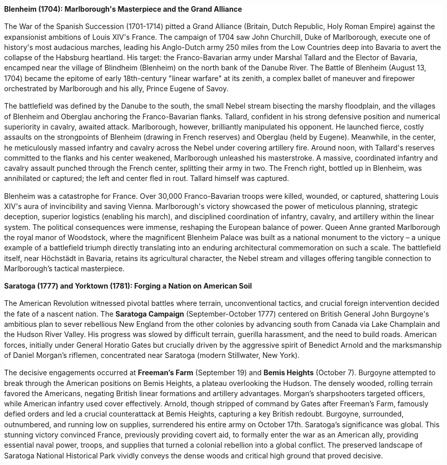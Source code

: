 **Blenheim (1704): Marlborough's Masterpiece and the Grand Alliance**

The War of the Spanish Succession (1701-1714) pitted a Grand Alliance (Britain, Dutch Republic, Holy Roman Empire) against the expansionist ambitions of Louis XIV's France. The campaign of 1704 saw John Churchill, Duke of Marlborough, execute one of history's most audacious marches, leading his Anglo-Dutch army 250 miles from the Low Countries deep into Bavaria to avert the collapse of the Habsburg heartland. His target: the Franco-Bavarian army under Marshal Tallard and the Elector of Bavaria, encamped near the village of Blindheim (Blenheim) on the north bank of the Danube River. The Battle of Blenheim (August 13, 1704) became the epitome of early 18th-century "linear warfare" at its zenith, a complex ballet of maneuver and firepower orchestrated by Marlborough and his ally, Prince Eugene of Savoy.

The battlefield was defined by the Danube to the south, the small Nebel stream bisecting the marshy floodplain, and the villages of Blenheim and Oberglau anchoring the Franco-Bavarian flanks. Tallard, confident in his strong defensive position and numerical superiority in cavalry, awaited attack. Marlborough, however, brilliantly manipulated his opponent. He launched fierce, costly assaults on the strongpoints of Blenheim (drawing in French reserves) and Oberglau (held by Eugene). Meanwhile, in the center, he meticulously massed infantry and cavalry across the Nebel under covering artillery fire. Around noon, with Tallard's reserves committed to the flanks and his center weakened, Marlborough unleashed his masterstroke. A massive, coordinated infantry and cavalry assault punched through the French center, splitting their army in two. The French right, bottled up in Blenheim, was annihilated or captured; the left and center fled in rout. Tallard himself was captured.

Blenheim was a catastrophe for France. Over 30,000 Franco-Bavarian troops were killed, wounded, or captured, shattering Louis XIV's aura of invincibility and saving Vienna. Marlborough's victory showcased the power of meticulous planning, strategic deception, superior logistics (enabling his march), and disciplined coordination of infantry, cavalry, and artillery within the linear system. The political consequences were immense, reshaping the European balance of power. Queen Anne granted Marlborough the royal manor of Woodstock, where the magnificent Blenheim Palace was built as a national monument to the victory – a unique example of a battlefield triumph directly translating into an enduring architectural commemoration on such a scale. The battlefield itself, near Höchstädt in Bavaria, retains its agricultural character, the Nebel stream and villages offering tangible connection to Marlborough’s tactical masterpiece.

**Saratoga (1777) and Yorktown (1781): Forging a Nation on American Soil**

The American Revolution witnessed pivotal battles where terrain, unconventional tactics, and crucial foreign intervention decided the fate of a nascent nation. The **Saratoga Campaign** (September-October 1777) centered on British General John Burgoyne's ambitious plan to sever rebellious New England from the other colonies by advancing south from Canada via Lake Champlain and the Hudson River Valley. His progress was slowed by difficult terrain, guerilla harassment, and the need to build roads. American forces, initially under General Horatio Gates but crucially driven by the aggressive spirit of Benedict Arnold and the marksmanship of Daniel Morgan’s riflemen, concentrated near Saratoga (modern Stillwater, New York).

The decisive engagements occurred at **Freeman’s Farm** (September 19) and **Bemis Heights** (October 7). Burgoyne attempted to break through the American positions on Bemis Heights, a plateau overlooking the Hudson. The densely wooded, rolling terrain favored the Americans, negating British linear formations and artillery advantages. Morgan’s sharpshooters targeted officers, while American infantry used cover effectively. Arnold, though stripped of command by Gates after Freeman’s Farm, famously defied orders and led a crucial counterattack at Bemis Heights, capturing a key British redoubt. Burgoyne, surrounded, outnumbered, and running low on supplies, surrendered his entire army on October 17th. Saratoga’s significance was global. This stunning victory convinced France, previously providing covert aid, to formally enter the war as an American ally, providing essential naval power, troops, and supplies that turned a colonial rebellion into a global conflict. The preserved landscape of Saratoga National Historical Park vividly conveys the dense woods and critical high ground that proved decisive.
